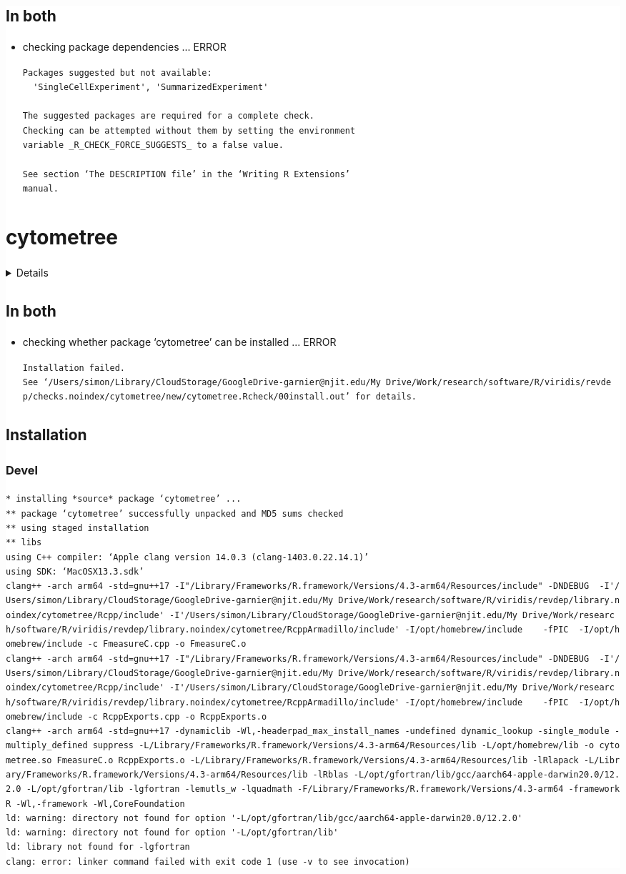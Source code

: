 ## In both

*   checking package dependencies ... ERROR
    ```
    Packages suggested but not available:
      'SingleCellExperiment', 'SummarizedExperiment'
    
    The suggested packages are required for a complete check.
    Checking can be attempted without them by setting the environment
    variable _R_CHECK_FORCE_SUGGESTS_ to a false value.
    
    See section ‘The DESCRIPTION file’ in the ‘Writing R Extensions’
    manual.
    ```

# cytometree

<details></details>

## In both

*   checking whether package ‘cytometree’ can be installed ... ERROR
    ```
    Installation failed.
    See ‘/Users/simon/Library/CloudStorage/GoogleDrive-garnier@njit.edu/My Drive/Work/research/software/R/viridis/revdep/checks.noindex/cytometree/new/cytometree.Rcheck/00install.out’ for details.
    ```

## Installation

### Devel

```
* installing *source* package ‘cytometree’ ...
** package ‘cytometree’ successfully unpacked and MD5 sums checked
** using staged installation
** libs
using C++ compiler: ‘Apple clang version 14.0.3 (clang-1403.0.22.14.1)’
using SDK: ‘MacOSX13.3.sdk’
clang++ -arch arm64 -std=gnu++17 -I"/Library/Frameworks/R.framework/Versions/4.3-arm64/Resources/include" -DNDEBUG  -I'/Users/simon/Library/CloudStorage/GoogleDrive-garnier@njit.edu/My Drive/Work/research/software/R/viridis/revdep/library.noindex/cytometree/Rcpp/include' -I'/Users/simon/Library/CloudStorage/GoogleDrive-garnier@njit.edu/My Drive/Work/research/software/R/viridis/revdep/library.noindex/cytometree/RcppArmadillo/include' -I/opt/homebrew/include    -fPIC  -I/opt/homebrew/include -c FmeasureC.cpp -o FmeasureC.o
clang++ -arch arm64 -std=gnu++17 -I"/Library/Frameworks/R.framework/Versions/4.3-arm64/Resources/include" -DNDEBUG  -I'/Users/simon/Library/CloudStorage/GoogleDrive-garnier@njit.edu/My Drive/Work/research/software/R/viridis/revdep/library.noindex/cytometree/Rcpp/include' -I'/Users/simon/Library/CloudStorage/GoogleDrive-garnier@njit.edu/My Drive/Work/research/software/R/viridis/revdep/library.noindex/cytometree/RcppArmadillo/include' -I/opt/homebrew/include    -fPIC  -I/opt/homebrew/include -c RcppExports.cpp -o RcppExports.o
clang++ -arch arm64 -std=gnu++17 -dynamiclib -Wl,-headerpad_max_install_names -undefined dynamic_lookup -single_module -multiply_defined suppress -L/Library/Frameworks/R.framework/Versions/4.3-arm64/Resources/lib -L/opt/homebrew/lib -o cytometree.so FmeasureC.o RcppExports.o -L/Library/Frameworks/R.framework/Versions/4.3-arm64/Resources/lib -lRlapack -L/Library/Frameworks/R.framework/Versions/4.3-arm64/Resources/lib -lRblas -L/opt/gfortran/lib/gcc/aarch64-apple-darwin20.0/12.2.0 -L/opt/gfortran/lib -lgfortran -lemutls_w -lquadmath -F/Library/Frameworks/R.framework/Versions/4.3-arm64 -framework R -Wl,-framework -Wl,CoreFoundation
ld: warning: directory not found for option '-L/opt/gfortran/lib/gcc/aarch64-apple-darwin20.0/12.2.0'
ld: warning: directory not found for option '-L/opt/gfortran/lib'
ld: library not found for -lgfortran
clang: error: linker command failed with exit code 1 (use -v to see invocation)
```